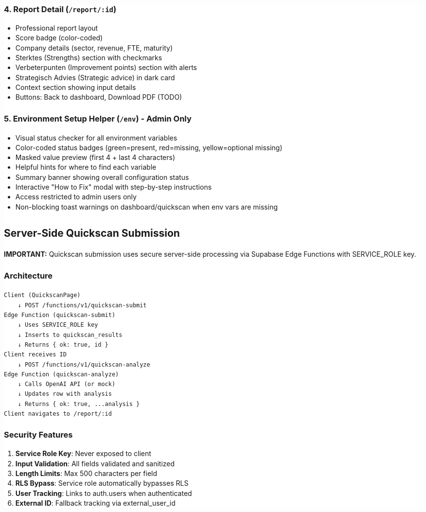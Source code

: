 ### 4. Report Detail (`/report/:id`)
- Professional report layout
- Score badge (color-coded)
- Company details (sector, revenue, FTE, maturity)
- Sterktes (Strengths) section with checkmarks
- Verbeterpunten (Improvement points) section with alerts
- Strategisch Advies (Strategic advice) in dark card
- Context section showing input details
- Buttons: Back to dashboard, Download PDF (TODO)

### 5. Environment Setup Helper (`/env`) - Admin Only
- Visual status checker for all environment variables
- Color-coded status badges (green=present, red=missing, yellow=optional missing)
- Masked value preview (first 4 + last 4 characters)
- Helpful hints for where to find each variable
- Summary banner showing overall configuration status
- Interactive "How to Fix" modal with step-by-step instructions
- Access restricted to admin users only
- Non-blocking toast warnings on dashboard/quickscan when env vars are missing

## Server-Side Quickscan Submission

**IMPORTANT:** Quickscan submission uses secure server-side processing via Supabase Edge Functions with SERVICE_ROLE key.

### Architecture

```
Client (QuickscanPage)
    ↓ POST /functions/v1/quickscan-submit
Edge Function (quickscan-submit)
    ↓ Uses SERVICE_ROLE key
    ↓ Inserts to quickscan_results
    ↓ Returns { ok: true, id }
Client receives ID
    ↓ POST /functions/v1/quickscan-analyze
Edge Function (quickscan-analyze)
    ↓ Calls OpenAI API (or mock)
    ↓ Updates row with analysis
    ↓ Returns { ok: true, ...analysis }
Client navigates to /report/:id
```

### Security Features

1. **Service Role Key**: Never exposed to client
2. **Input Validation**: All fields validated and sanitized
3. **Length Limits**: Max 500 characters per field
4. **RLS Bypass**: Service role automatically bypasses RLS
5. **User Tracking**: Links to auth.users when authenticated
6. **External ID**: Fallback tracking via external_user_id
